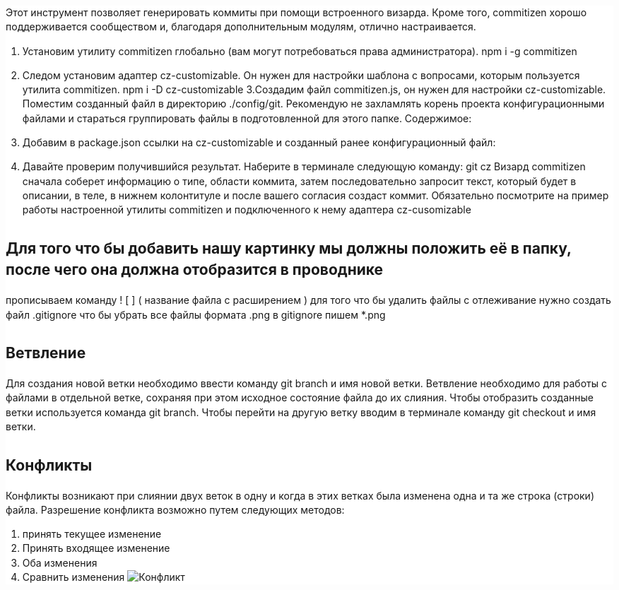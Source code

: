 Этот инструмент позволяет генерировать коммиты при помощи встроенного визарда. Кроме того, commitizen хорошо поддерживается сообществом и, благодаря дополнительным модулям, отлично настраивается.
1. Установим утилиту commitizen глобально (вам могут потребоваться права администратора).
npm i -g commitizen
2. Следом установим адаптер cz-customizable. Он нужен для настройки шаблона с вопросами, которым пользуется утилита commitizen.
npm i -D cz-customizable
3.Создадим файл commitizen.js, он нужен для настройки cz-customizable. Поместим созданный файл в директорию ./config/git. Рекомендую не захламлять корень проекта конфигурационными файлами и стараться группировать файлы в подготовленной для этого папке. Содержимое:

4. Добавим в package.json ссылки на cz-customizable и созданный ранее конфигурационный файл:

5. Давайте проверим получившийся результат. Наберите в терминале следующую команду:
git cz
Визард commitizen сначала соберет информацию о типе, области коммита, затем последовательно запросит текст, который будет в описании, в теле, в нижнем колонтитуле и после вашего согласия создаст коммит.
Обязательно посмотрите на пример работы настроенной утилиты commitizen и подключенного к нему адаптера cz-cusomizable
## Для того что бы добавить нашу картинку мы должны положить её в папку, после чего она должна отобразится в проводнике
прописываем команду 
! [ ] ( название файла с расширением )
для того что бы удалить файлы с отлеживание нужно создать файл .gitignore
что бы убрать все файлы формата .png в gitignore пишем *.png

## Ветвление
Для создания новой ветки необходимо ввести команду git branch и имя новой ветки. Ветвление необходимо для работы с файлами в отдельной ветке, сохраняя при этом исходное состояние файла до их слияния. Чтобы отобразить созданные ветки используется команда git branch. Чтобы перейти на другую ветку вводим в терминале команду git checkout и имя ветки.

## Конфликты
Конфликты возникают при слиянии двух веток в одну и когда в этих ветках была изменена одна и та же строка (строки) файла. Разрешение конфликта возможно путем следующих методов:
1. принять текущее изменение
2. Принять входящее изменение
3. Оба изменения
4. Сравнить изменения
![Конфликт](conflict.png)

